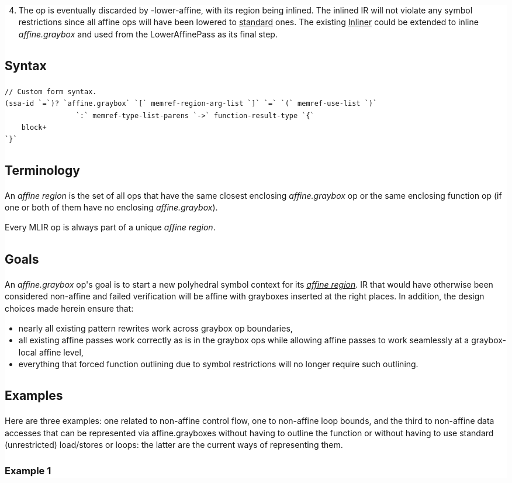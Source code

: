 4. The op is eventually discarded by -lower-affine, with
   its region being inlined. The inlined IR will not violate any symbol
   restrictions since all affine ops will have been lowered to
   [standard](https://github.com/tensorflow/mlir/blob/master/g3doc/Dialects/Standard.md)
   ones. The existing
   [Inliner](https://github.com/tensorflow/mlir/blob/5b7d9bb465c0e86b2c8e506889daf5ae2619736d/include/mlir/Transforms/InliningUtils.h#L189)
   could be extended to inline *affine.graybox* and used from the
   LowerAffinePass as its final step.

## Syntax

```mlir {.mlir}
// Custom form syntax.
(ssa-id `=`)? `affine.graybox` `[` memref-region-arg-list `]` `=` `(` memref-use-list `)`
                 `:` memref-type-list-parens `->` function-result-type `{`
    block+
`}`
```

## Terminology

An *affine region* is the set of all ops that have the same closest enclosing
*affine.graybox* op or the same enclosing function op (if one or both of them
have no enclosing *affine.graybox*).

Every MLIR op is always part of a unique *affine region*.

## Goals

An *affine.graybox* op's goal is to start a new polyhedral symbol context for
its [*affine region*](#Terminology). IR that would have otherwise been
considered non-affine and failed verification will be affine with grayboxes
inserted at the right places. In addition, the design choices made herein ensure
that:

* nearly all existing pattern rewrites work across graybox op boundaries,
* all existing affine passes work correctly as is in the graybox ops while
  allowing affine passes to work seamlessly at a graybox-local affine level,
* everything that forced function outlining due to symbol restrictions will no
  longer require such outlining.

## Examples

Here are three examples: one related to non-affine control flow, one to
non-affine loop bounds, and the third to non-affine data accesses that can be
represented via affine.grayboxes without having to outline the function or
without having to use standard (unrestricted) load/stores or loops: the latter
are the current ways of representing them.

### Example 1
